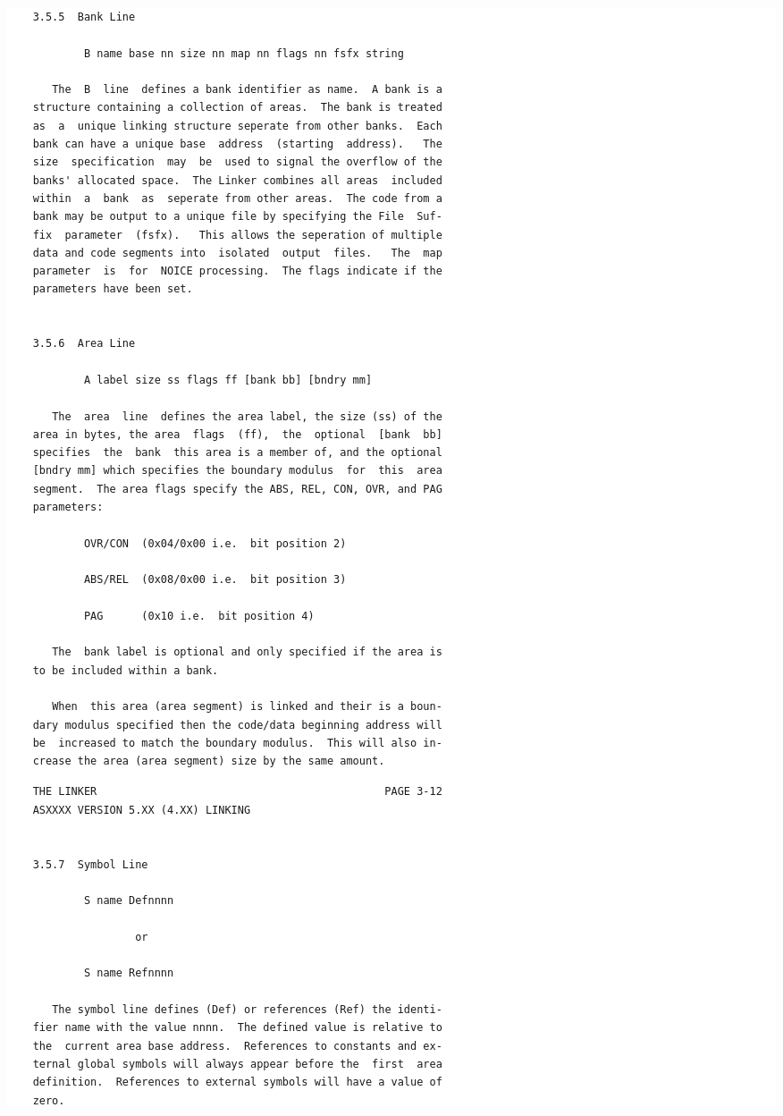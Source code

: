
        3.5.5  Bank Line 

                B name base nn size nn map nn flags nn fsfx string 

           The  B  line  defines a bank identifier as name.  A bank is a
        structure containing a collection of areas.  The bank is treated
        as  a  unique linking structure seperate from other banks.  Each
        bank can have a unique base  address  (starting  address).   The
        size  specification  may  be  used to signal the overflow of the
        banks' allocated space.  The Linker combines all areas  included
        within  a  bank  as  seperate from other areas.  The code from a
        bank may be output to a unique file by specifying the File  Suf-
        fix  parameter  (fsfx).   This allows the seperation of multiple
        data and code segments into  isolated  output  files.   The  map
        parameter  is  for  NOICE processing.  The flags indicate if the
        parameters have been set.  


        3.5.6  Area Line 

                A label size ss flags ff [bank bb] [bndry mm] 

           The  area  line  defines the area label, the size (ss) of the
        area in bytes, the area  flags  (ff),  the  optional  [bank  bb]
        specifies  the  bank  this area is a member of, and the optional
        [bndry mm] which specifies the boundary modulus  for  this  area
        segment.  The area flags specify the ABS, REL, CON, OVR, and PAG
        parameters:  

                OVR/CON  (0x04/0x00 i.e.  bit position 2) 

                ABS/REL  (0x08/0x00 i.e.  bit position 3) 

                PAG      (0x10 i.e.  bit position 4) 

           The  bank label is optional and only specified if the area is
        to be included within a bank.  

           When  this area (area segment) is linked and their is a boun-
        dary modulus specified then the code/data beginning address will
        be  increased to match the boundary modulus.  This will also in-
        crease the area (area segment) size by the same amount.  




        THE LINKER                                             PAGE 3-12
        ASXXXX VERSION 5.XX (4.XX) LINKING


        3.5.7  Symbol Line 

                S name Defnnnn 

                        or 

                S name Refnnnn 

           The symbol line defines (Def) or references (Ref) the identi-
        fier name with the value nnnn.  The defined value is relative to
        the  current area base address.  References to constants and ex-
        ternal global symbols will always appear before the  first  area
        definition.  References to external symbols will have a value of
        zero.  
